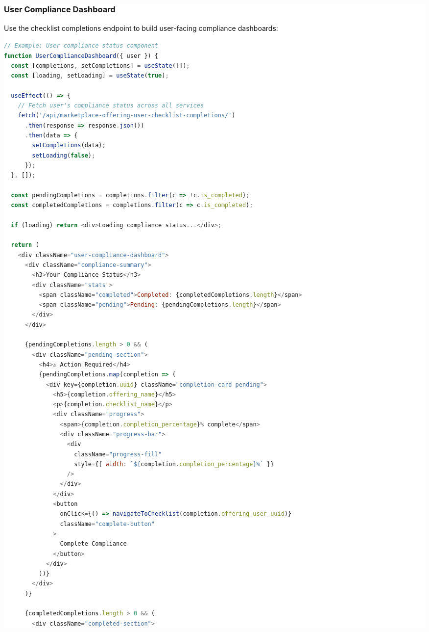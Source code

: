 ### User Compliance Dashboard

Use the checklist completions endpoint to build user-facing compliance dashboards:

```javascript
// Example: User compliance status component
function UserComplianceDashboard({ user }) {
  const [completions, setCompletions] = useState([]);
  const [loading, setLoading] = useState(true);

  useEffect(() => {
    // Fetch user's compliance status across all services
    fetch('/api/marketplace-offering-user-checklist-completions/')
      .then(response => response.json())
      .then(data => {
        setCompletions(data);
        setLoading(false);
      });
  }, []);

  const pendingCompletions = completions.filter(c => !c.is_completed);
  const completedCompletions = completions.filter(c => c.is_completed);

  if (loading) return <div>Loading compliance status...</div>;

  return (
    <div className="user-compliance-dashboard">
      <div className="compliance-summary">
        <h3>Your Compliance Status</h3>
        <div className="stats">
          <span className="completed">Completed: {completedCompletions.length}</span>
          <span className="pending">Pending: {pendingCompletions.length}</span>
        </div>
      </div>

      {pendingCompletions.length > 0 && (
        <div className="pending-section">
          <h4>⚠️ Action Required</h4>
          {pendingCompletions.map(completion => (
            <div key={completion.uuid} className="completion-card pending">
              <h5>{completion.offering_name}</h5>
              <p>{completion.checklist_name}</p>
              <div className="progress">
                <span>{completion.completion_percentage}% complete</span>
                <div className="progress-bar">
                  <div
                    className="progress-fill"
                    style={{ width: `${completion.completion_percentage}%` }}
                  />
                </div>
              </div>
              <button
                onClick={() => navigateToChecklist(completion.offering_user_uuid)}
                className="complete-button"
              >
                Complete Compliance
              </button>
            </div>
          ))}
        </div>
      )}

      {completedCompletions.length > 0 && (
        <div className="completed-section">
```